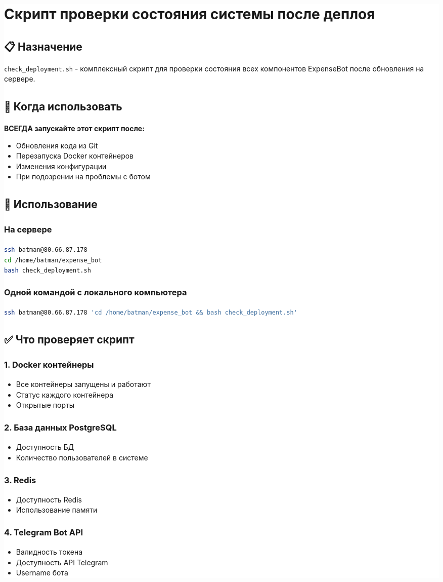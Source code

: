 # Скрипт проверки состояния системы после деплоя

## 📋 Назначение

`check_deployment.sh` - комплексный скрипт для проверки состояния всех компонентов ExpenseBot после обновления на сервере.

## 🎯 Когда использовать

**ВСЕГДА запускайте этот скрипт после:**
- Обновления кода из Git
- Перезапуска Docker контейнеров
- Изменения конфигурации
- При подозрении на проблемы с ботом

## 🚀 Использование

### На сервере
```bash
ssh batman@80.66.87.178
cd /home/batman/expense_bot
bash check_deployment.sh
```

### Одной командой с локального компьютера
```bash
ssh batman@80.66.87.178 'cd /home/batman/expense_bot && bash check_deployment.sh'
```

## ✅ Что проверяет скрипт

### 1. Docker контейнеры
- Все контейнеры запущены и работают
- Статус каждого контейнера
- Открытые порты

### 2. База данных PostgreSQL
- Доступность БД
- Количество пользователей в системе

### 3. Redis
- Доступность Redis
- Использование памяти

### 4. Telegram Bot API
- Валидность токена
- Доступность API Telegram
- Username бота
